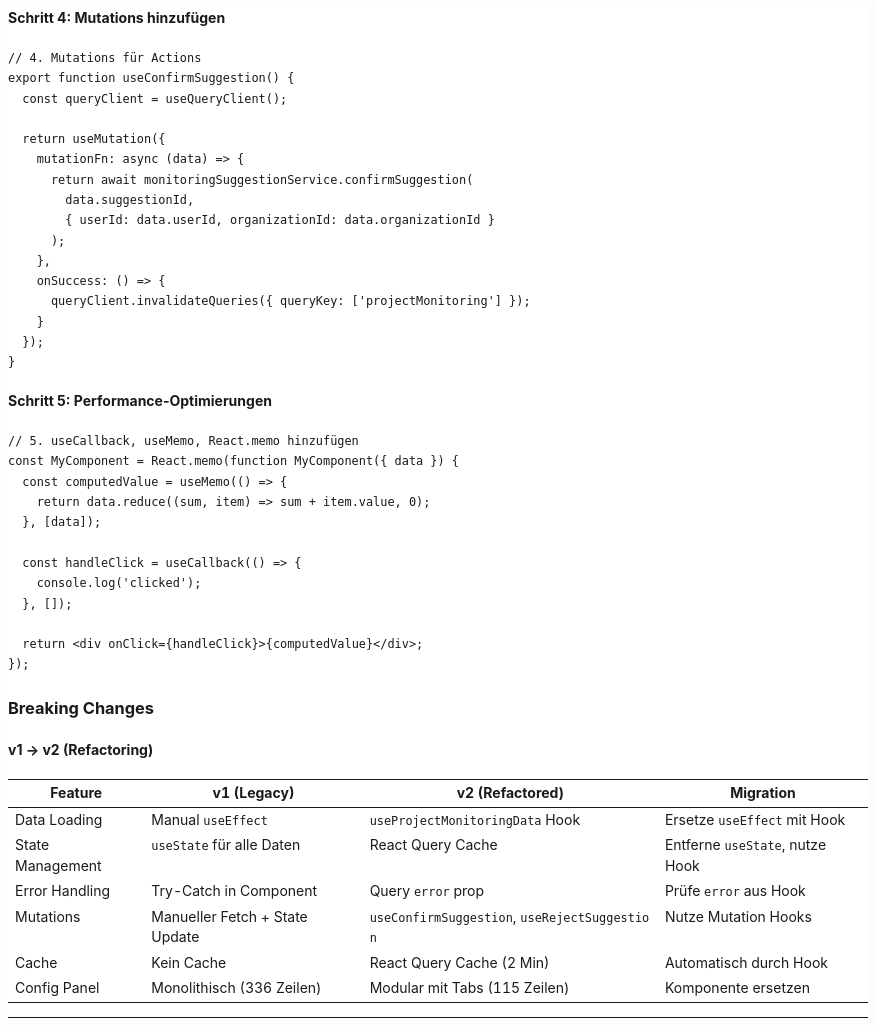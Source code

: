 #### Schritt 4: Mutations hinzufügen

```tsx
// 4. Mutations für Actions
export function useConfirmSuggestion() {
  const queryClient = useQueryClient();

  return useMutation({
    mutationFn: async (data) => {
      return await monitoringSuggestionService.confirmSuggestion(
        data.suggestionId,
        { userId: data.userId, organizationId: data.organizationId }
      );
    },
    onSuccess: () => {
      queryClient.invalidateQueries({ queryKey: ['projectMonitoring'] });
    }
  });
}
```

#### Schritt 5: Performance-Optimierungen

```tsx
// 5. useCallback, useMemo, React.memo hinzufügen
const MyComponent = React.memo(function MyComponent({ data }) {
  const computedValue = useMemo(() => {
    return data.reduce((sum, item) => sum + item.value, 0);
  }, [data]);

  const handleClick = useCallback(() => {
    console.log('clicked');
  }, []);

  return <div onClick={handleClick}>{computedValue}</div>;
});
```

### Breaking Changes

#### v1 → v2 (Refactoring)

| Feature | v1 (Legacy) | v2 (Refactored) | Migration |
|---------|-------------|-----------------|-----------|
| Data Loading | Manual `useEffect` | `useProjectMonitoringData` Hook | Ersetze `useEffect` mit Hook |
| State Management | `useState` für alle Daten | React Query Cache | Entferne `useState`, nutze Hook |
| Error Handling | Try-Catch in Component | Query `error` prop | Prüfe `error` aus Hook |
| Mutations | Manueller Fetch + State Update | `useConfirmSuggestion`, `useRejectSuggestion` | Nutze Mutation Hooks |
| Cache | Kein Cache | React Query Cache (2 Min) | Automatisch durch Hook |
| Config Panel | Monolithisch (336 Zeilen) | Modular mit Tabs (115 Zeilen) | Komponente ersetzen |

---